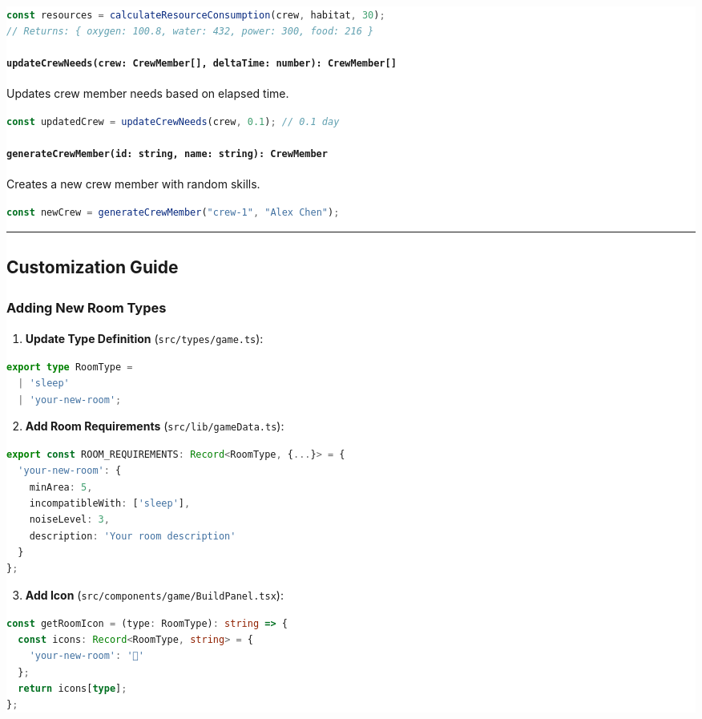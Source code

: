 ```typescript
const resources = calculateResourceConsumption(crew, habitat, 30);
// Returns: { oxygen: 100.8, water: 432, power: 300, food: 216 }
```

#### `updateCrewNeeds(crew: CrewMember[], deltaTime: number): CrewMember[]`
Updates crew member needs based on elapsed time.

```typescript
const updatedCrew = updateCrewNeeds(crew, 0.1); // 0.1 day
```

#### `generateCrewMember(id: string, name: string): CrewMember`
Creates a new crew member with random skills.

```typescript
const newCrew = generateCrewMember("crew-1", "Alex Chen");
```

---

## Customization Guide

### Adding New Room Types

1. **Update Type Definition** (`src/types/game.ts`):
```typescript
export type RoomType = 
  | 'sleep' 
  | 'your-new-room';
```

2. **Add Room Requirements** (`src/lib/gameData.ts`):
```typescript
export const ROOM_REQUIREMENTS: Record<RoomType, {...}> = {
  'your-new-room': {
    minArea: 5,
    incompatibleWith: ['sleep'],
    noiseLevel: 3,
    description: 'Your room description'
  }
};
```

3. **Add Icon** (`src/components/game/BuildPanel.tsx`):
```typescript
const getRoomIcon = (type: RoomType): string => {
  const icons: Record<RoomType, string> = {
    'your-new-room': '🎨'
  };
  return icons[type];
};
```
